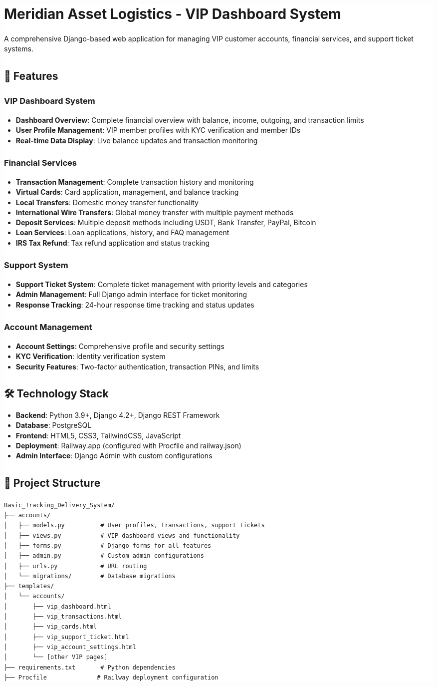 # Meridian Asset Logistics - VIP Dashboard System

A comprehensive Django-based web application for managing VIP customer accounts, financial services, and support ticket systems.

## 🚀 Features

### VIP Dashboard System
- **Dashboard Overview**: Complete financial overview with balance, income, outgoing, and transaction limits
- **User Profile Management**: VIP member profiles with KYC verification and member IDs
- **Real-time Data Display**: Live balance updates and transaction monitoring

### Financial Services
- **Transaction Management**: Complete transaction history and monitoring
- **Virtual Cards**: Card application, management, and balance tracking
- **Local Transfers**: Domestic money transfer functionality
- **International Wire Transfers**: Global money transfer with multiple payment methods
- **Deposit Services**: Multiple deposit methods including USDT, Bank Transfer, PayPal, Bitcoin
- **Loan Services**: Loan applications, history, and FAQ management
- **IRS Tax Refund**: Tax refund application and status tracking

### Support System
- **Support Ticket System**: Complete ticket management with priority levels and categories
- **Admin Management**: Full Django admin interface for ticket monitoring
- **Response Tracking**: 24-hour response time tracking and status updates

### Account Management
- **Account Settings**: Comprehensive profile and security settings
- **KYC Verification**: Identity verification system
- **Security Features**: Two-factor authentication, transaction PINs, and limits

## 🛠️ Technology Stack

- **Backend**: Python 3.9+, Django 4.2+, Django REST Framework
- **Database**: PostgreSQL
- **Frontend**: HTML5, CSS3, TailwindCSS, JavaScript
- **Deployment**: Railway.app (configured with Procfile and railway.json)
- **Admin Interface**: Django Admin with custom configurations

## 📁 Project Structure

```
Basic_Tracking_Delivery_System/
├── accounts/
│   ├── models.py          # User profiles, transactions, support tickets
│   ├── views.py           # VIP dashboard views and functionality
│   ├── forms.py           # Django forms for all features
│   ├── admin.py           # Custom admin configurations
│   ├── urls.py            # URL routing
│   └── migrations/        # Database migrations
├── templates/
│   └── accounts/
│       ├── vip_dashboard.html
│       ├── vip_transactions.html
│       ├── vip_cards.html
│       ├── vip_support_ticket.html
│       ├── vip_account_settings.html
│       └── [other VIP pages]
├── requirements.txt       # Python dependencies
├── Procfile              # Railway deployment configuration
```